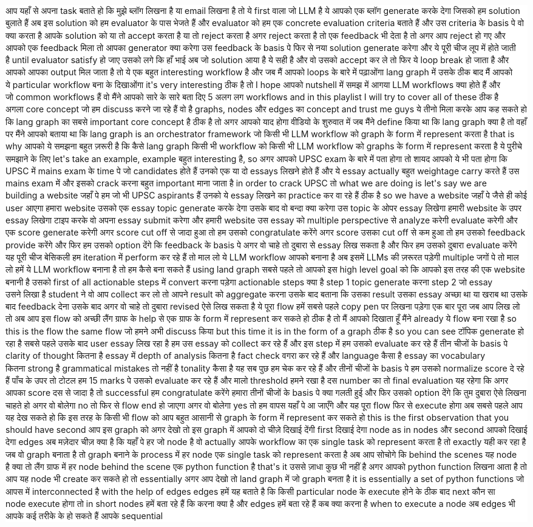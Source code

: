 आप यहाँ से अपना task बताते हो कि मुझे ब्लॉग लिखना है या email लिखना है तो ये first वाला जो LLM है ये आपको एक ब्लॉग generate करके देगा जिसको हम solution बुलाते हैं अब इस solution को हम evaluator के पास भेजते हैं और evaluator को हम एक concrete evaluation criteria बताते हैं और उस criteria के basis पे वो क्या करता है आपके solution को या तो accept करता है या तो reject करता है अगर reject करता है तो एक feedback भी देता है तो अगर आप reject हो गए और आपको एक feedback मिला तो आपका generator क्या करेगा उस feedback के basis पे फिर से नया solution generate करेगा और ये पूरी चीज लूप में होते जाती है until evaluator satisfy हो जाए उसको लगे कि हाँ भाई अब जो solution आया है ये सही है और वो उसको accept कर ले तो फिर ये loop break हो जाता है और आपको आपका output मिल जाता है तो ये एक बहुत interesting workflow है और जब मैं आपको loops के बारे में पढ़ाओंगा lang graph में उसके ठीक बाद मैं आपको ये particular workflow बना के दिखाओंगा it's very interesting ठीक है तो I hope आपको nutshell में समझ में आगया LLM workflows क्या होते हैं और जो common workflows हैं वो मैंने आपको सारे के सारे बता दिए 5 अलग लग workflows and in this playlist I will try to cover all of these ठीक है अगला core concept जो हम discuss करने जा रहे हैं वो है graphs, nodes और edges का concept and trust me guys ये तीनो मिला करके आप कह सकते हो कि lang graph का सबसे important core concept है ठीक है तो अगर आपको याद होगा वीडियो के शुरुवात में जब मैंने define किया था कि lang graph क्या है तो वहाँ पर मैंने आपको बताया था कि lang graph is an orchestrator framework जो किसी भी LLM workflow को graph के form में represent करता है that is why आपको ये समझना बहुत ज़रूरी है कि कैसे lang graph किसी भी workflow को किसी भी LLM workflow को graphs के form में represent करता है ये पुरीचे समझाने के लिए let's take an example, example बहुत interesting है, so अगर आपको UPSC exam के बारे में पता होगा तो शायद आपको ये भी पता होगा कि UPSC में mains exam के time पे जो candidates होते हैं उनको एक या दो essays लिखने होते हैं और ये essay actually बहुत weightage carry करते हैं उस mains exam में और इसको crack करना बहुत important माना जाता है in order to crack UPSC तो what we are doing is let's say we are building a website जहाँ पे हम जो भी UPSC aspirants हैं उनको ये essay लिखने का practice कर वा रहे हैं ठीक है so we have a website जहाँ पे जैसे ही कोई user आएगा हमारा website उसको एक essay topic generate करके देगा उसके बाद वो बन्दा क्या करेगा उस topic के ओपर essay लिखेगा हमारी website के उपर essay लिखेगा टाइप करके वो अपना essay submit करेगा और हमारी website उस essay को multiple perspective से analyze करेगी evaluate करेगी और एक score generate करेगी अगर score cut off से जादा हुआ तो हम उसको congratulate करेंगे अगर score उसका cut off से कम हुआ तो हम उसको feedback provide करेंगे और फिर हम उसको option देंगे कि feedback के basis पे अगर वो चाहे तो दुबारा से essay लिख सकता है और फिर हम उसको दुबारा evaluate करेंगे यह पूरी चीज बेसिकली हम iteration में perform कर रहे हैं तो माल लो ये LLM workflow आपको बनाना है अब इसमें LLMs की ज़रूरत पड़ेगी multiple जगों पे तो माल लो हमें ये LLM workflow बनाना है तो हम कैसे बना सकते हैं using land graph सबसे पहले तो आपको इस high level goal को कि आपको इस तरह की एक website बनानी है उसको first of all actionable steps में convert करना पड़ेगा actionable steps क्या है step 1 topic generate करना step 2 जो essay उसने लिखा है student ने वो आप collect कर लो तो आपने result को aggregate करना उसके बाद बताना कि उसका result उसका essay अच्छा था या खराब था उसके बाद feedback देना उसके बाद अगर वो चाहे तो दुबारा revised ऐसे लिख सकता है ये पूरा flow हमें सबसे पहले copy pen पर लिखना पड़ेगा एक बार पूरा जब आप लिख लो तो अब आप इस flow को अच्छी लैंग ग्राफ के help से एक ग्राफ के form में represent कर सकते हो ठीक है तो मैं आपको दिखाता हूँ मैंने already ये flow बना रखा है so this is the flow the same flow जो हमने अभी discuss किया but this time it is in the form of a graph ठीक है so you can see टॉपिक generate हो रहा है सबसे पहले उसके बाद user essay लिख रहा है हम उस essay को collect कर रहे हैं और इस step में हम उसको evaluate कर रहे हैं तीन चीजों के basis पे clarity of thought कितना है essay में depth of analysis कितना है fact check वगरा कर रहे हैं और language कैसा है essay का vocabulary कितना strong है grammatical mistakes तो नहीं है tonality कैसा है यह सब पुछ हम चेक कर रहे हैं और तीनों चीजों के basis पे हम उसको normalize score दे रहे हैं पाँच के उपर तो टोटल हम 15 marks पे उसको evaluate कर रहे हैं और मालो threshold हमने रखा है दस number का तो final evaluation यह रहेगा कि अगर आपका score दस से जादा है तो successful हम congratulate करेंगे हमारा तीनों चीजों के basis पे क्या गलती हुई और फिर उसको option देंगे कि तुम दुबारा ऐसे लिखना चाहते हो अगर वो बोलेगा no तो फिर से flow end हो जाएगा अगर वो बोलेगा yes तो हम वापस यहाँ पे आ जाएँगे और यह पूरा flow फिर से execute होगा अब सबसे पहले आप यह देख सकते हो कि इस तरह के किसी भी flow को आप बहुत आसानी से graph के form में represent कर सकते हो this is the first observation that you should have second आप इस graph को अगर देखो तो इस graph में आपको दो चीज़े दिखाई देंगी first दिखाई देगा node as in nodes और second आपको दिखाई देगा edges अब मज़ेदार चीज़ क्या है कि यहाँ पे हर जो node है वो actually आपके workflow का एक single task को represent करता है तो exactly यही कर रहा है जब वो graph बनाता है तो graph बनाने के process में हर node एक single task को represent करता है अब आप सोचोगे कि behind the scenes यह node है क्या तो लैंग ग्राफ में हर node behind the scene एक python function है that's it उससे ज़ाधा कुछ भी नहीं है अगर आपको python function लिखना आता है तो आप यह node भी create कर सकते हो तो essentially अगर आप देखो तो land graph में जो graph बनता है it is essentially a set of python functions जो आपस में interconnected है with the help of edges edges हमें यह बताते है कि किसी particular node के execute होने के ठीक बाद next कौन सा node execute होगा तो in short nodes हमें बता रहे हैं कि करना क्या है और edges हमें बता रहे हैं कब क्या करना है when to execute a node अब edges भी आपके कई तरीके के हो सकते हैं आपके sequential